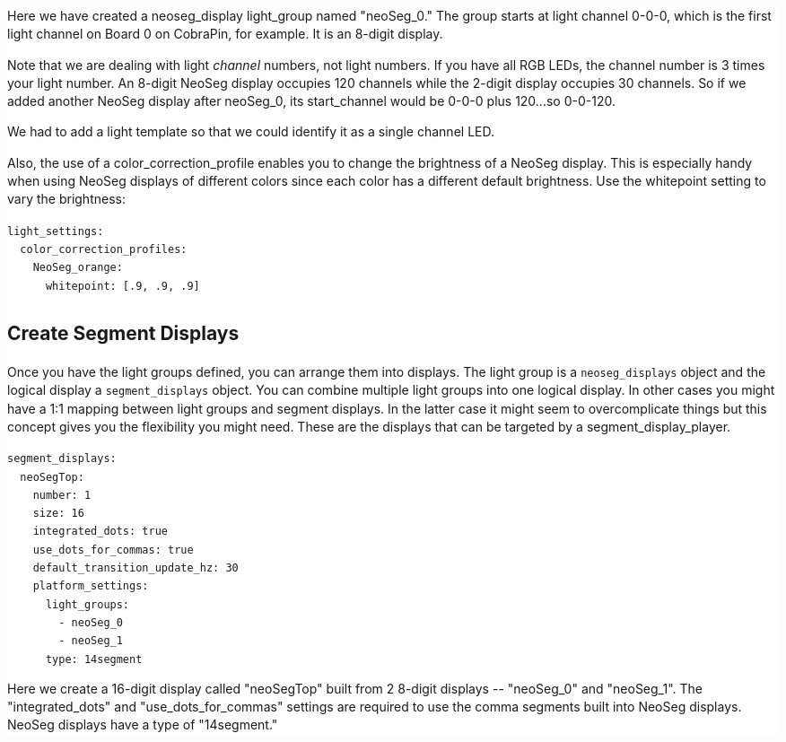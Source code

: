 Here we have created a neoseg_display light_group named "neoSeg_0."
The group starts at light channel 0-0-0, which is the first light
channel on Board 0 on CobraPin, for example. It is an 8-digit display.

Note that we are dealing with light *channel* numbers, not light
numbers. If you have all RGB LEDs, the channel number is 3 times your
light number. An 8-digit NeoSeg display occupies 120 channels while the
2-digit display occupies 30 channels. So if we added another NeoSeg
display after neoSeg_0, its start_channel would be 0-0-0 plus 120...so
0-0-120.

We had to add a light template so that we could identify it as a single
channel LED.

Also, the use of a color_correction_profile enables you to change the
brightness of a NeoSeg display. This is especially handy when using
NeoSeg displays of different colors since each color has a different
default brightness. Use the whitepoint setting to vary the brightness:

``` mpf-config
light_settings:
  color_correction_profiles:
    NeoSeg_orange:
      whitepoint: [.9, .9, .9]
```

## Create Segment Displays

Once you have the light groups defined, you can arrange them into
displays. The light group is a `neoseg_displays` object and the logical display a `segment_displays` object. You can combine multiple light groups into one logical display.  In other cases you might have a 1:1 mapping between light groups and segment displays. In the latter case it might seem to overcomplicate things but this concept gives you the flexibility you might need. These are the displays that can be targeted by a segment_display_player.

``` mpf-config
segment_displays:
  neoSegTop:
    number: 1
    size: 16
    integrated_dots: true
    use_dots_for_commas: true
    default_transition_update_hz: 30
    platform_settings:
      light_groups:
        - neoSeg_0
        - neoSeg_1
      type: 14segment
```

Here we create a 16-digit display called "neoSegTop" built from 2
8-digit displays -- "neoSeg_0" and "neoSeg_1". The
"integrated_dots" and "use_dots_for_commas" settings are required to
use the comma segments built into NeoSeg displays. NeoSeg displays have
a type of "14segment."
